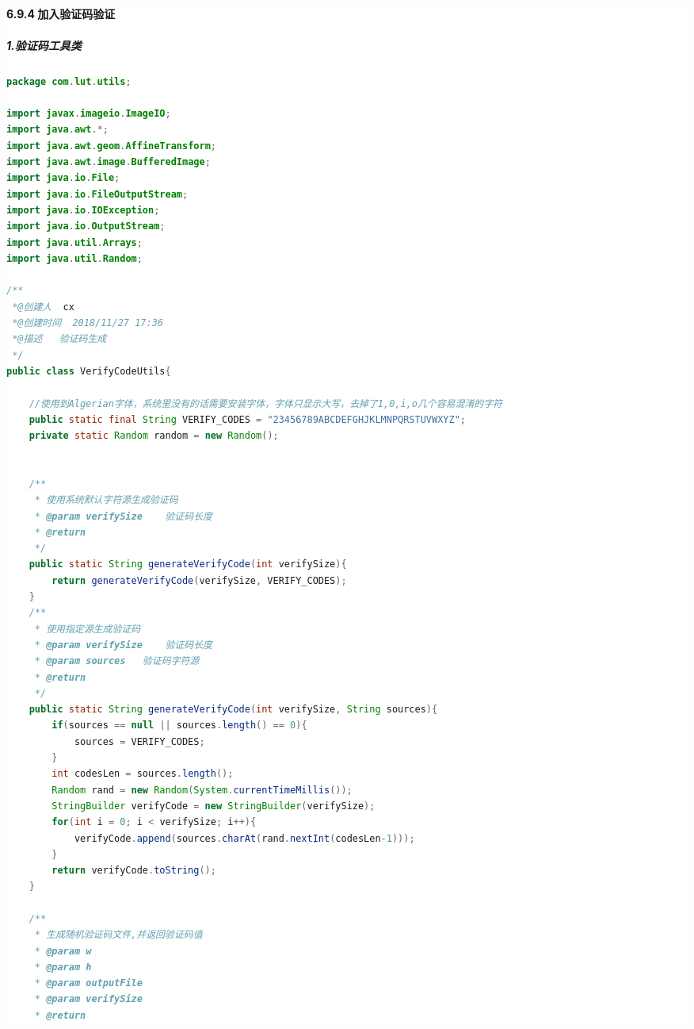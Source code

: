 #### 6.9.4 加入验证码验证

##### 1.验证码工具类

````java
package com.lut.utils;

import javax.imageio.ImageIO;
import java.awt.*;
import java.awt.geom.AffineTransform;
import java.awt.image.BufferedImage;
import java.io.File;
import java.io.FileOutputStream;
import java.io.IOException;
import java.io.OutputStream;
import java.util.Arrays;
import java.util.Random;

/**
 *@创建人  cx
 *@创建时间  2018/11/27 17:36
 *@描述   验证码生成
 */
public class VerifyCodeUtils{

    //使用到Algerian字体，系统里没有的话需要安装字体，字体只显示大写，去掉了1,0,i,o几个容易混淆的字符
    public static final String VERIFY_CODES = "23456789ABCDEFGHJKLMNPQRSTUVWXYZ";
    private static Random random = new Random();


    /**
     * 使用系统默认字符源生成验证码
     * @param verifySize    验证码长度
     * @return
     */
    public static String generateVerifyCode(int verifySize){
        return generateVerifyCode(verifySize, VERIFY_CODES);
    }
    /**
     * 使用指定源生成验证码
     * @param verifySize    验证码长度
     * @param sources   验证码字符源
     * @return
     */
    public static String generateVerifyCode(int verifySize, String sources){
        if(sources == null || sources.length() == 0){
            sources = VERIFY_CODES;
        }
        int codesLen = sources.length();
        Random rand = new Random(System.currentTimeMillis());
        StringBuilder verifyCode = new StringBuilder(verifySize);
        for(int i = 0; i < verifySize; i++){
            verifyCode.append(sources.charAt(rand.nextInt(codesLen-1)));
        }
        return verifyCode.toString();
    }

    /**
     * 生成随机验证码文件,并返回验证码值
     * @param w
     * @param h
     * @param outputFile
     * @param verifySize
     * @return
````